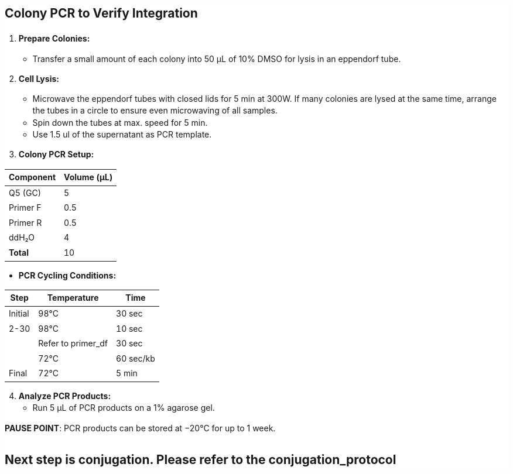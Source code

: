 ## Colony PCR to Verify Integration

1. **Prepare Colonies:**

   - Transfer a small amount of each colony into 50 µL of 10% DMSO for lysis in an eppendorf tube.

2. **Cell Lysis:**

   - Microwave the eppendorf tubes with closed lids for 5 min at 300W. If many colonies are lysed at the same time, arrange the tubes in a circle to ensure even microwaving of all samples.
   - Spin down the tubes at max. speed for 5 min.
   - Use 1.5 ul of the supernatant as PCR template.

3. **Colony PCR Setup:**

| Component | Volume (µL) |
| --------- | ----------- |
| Q5 (GC)   | 5           |
| Primer F  | 0.5         |
| Primer R  | 0.5         |
| ddH₂O     | 4           |
| **Total** | 10          |

- **PCR Cycling Conditions:**

| Step    | Temperature        | Time      |
| ------- | ------------------ | --------- |
| Initial | 98°C               | 30 sec    |
| 2-30    | 98°C               | 10 sec    |
|         | Refer to primer_df | 30 sec    |
|         | 72°C               | 60 sec/kb |
| Final   | 72°C               | 5 min     |

4. **Analyze PCR Products:**
   - Run 5 µL of PCR products on a 1% agarose gel.

**PAUSE POINT**: PCR products can be stored at −20°C for up to 1 week.

## Next step is conjugation. Please refer to the conjugation_protocol
